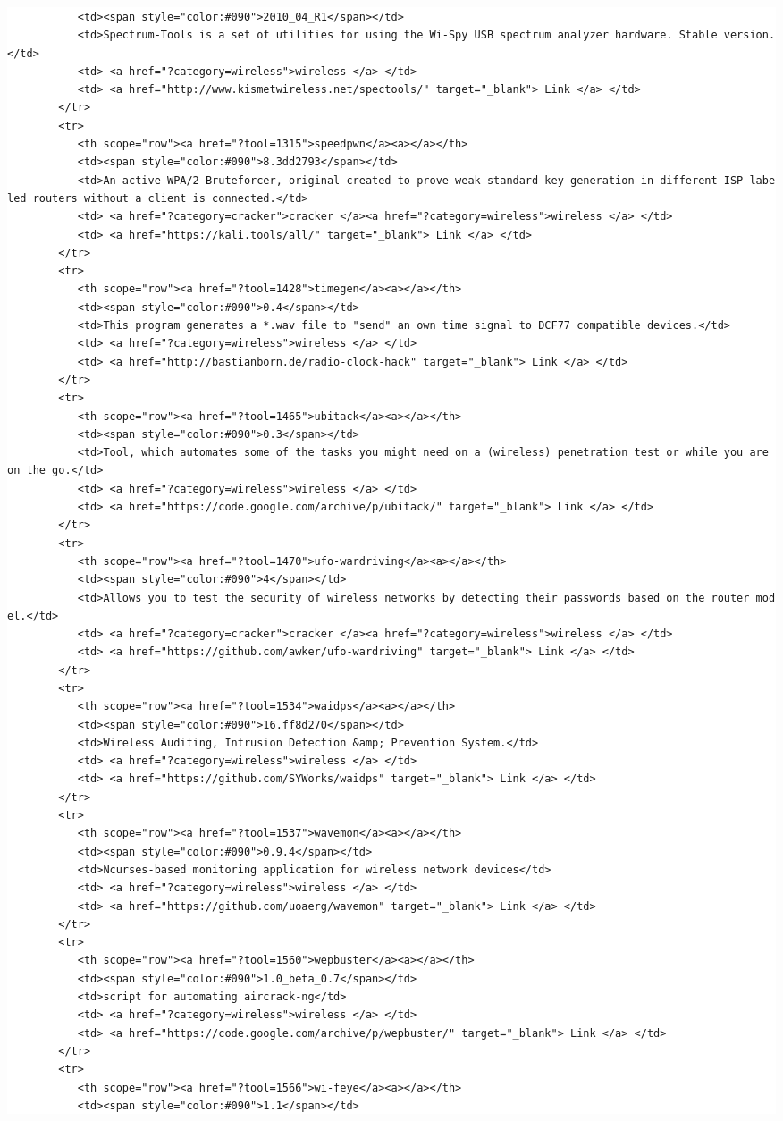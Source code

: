                <td><span style="color:#090">2010_04_R1</span></td>
               <td>Spectrum-Tools is a set of utilities for using the Wi-Spy USB spectrum analyzer hardware. Stable version.</td>
               <td> <a href="?category=wireless">wireless </a> </td>
               <td> <a href="http://www.kismetwireless.net/spectools/" target="_blank"> Link </a> </td>
            </tr>
            <tr>
               <th scope="row"><a href="?tool=1315">speedpwn</a><a></a></th>
               <td><span style="color:#090">8.3dd2793</span></td>
               <td>An active WPA/2 Bruteforcer, original created to prove weak standard key generation in different ISP labeled routers without a client is connected.</td>
               <td> <a href="?category=cracker">cracker </a><a href="?category=wireless">wireless </a> </td>
               <td> <a href="https://kali.tools/all/" target="_blank"> Link </a> </td>
            </tr>
            <tr>
               <th scope="row"><a href="?tool=1428">timegen</a><a></a></th>
               <td><span style="color:#090">0.4</span></td>
               <td>This program generates a *.wav file to "send" an own time signal to DCF77 compatible devices.</td>
               <td> <a href="?category=wireless">wireless </a> </td>
               <td> <a href="http://bastianborn.de/radio-clock-hack" target="_blank"> Link </a> </td>
            </tr>
            <tr>
               <th scope="row"><a href="?tool=1465">ubitack</a><a></a></th>
               <td><span style="color:#090">0.3</span></td>
               <td>Tool, which automates some of the tasks you might need on a (wireless) penetration test or while you are on the go.</td>
               <td> <a href="?category=wireless">wireless </a> </td>
               <td> <a href="https://code.google.com/archive/p/ubitack/" target="_blank"> Link </a> </td>
            </tr>
            <tr>
               <th scope="row"><a href="?tool=1470">ufo-wardriving</a><a></a></th>
               <td><span style="color:#090">4</span></td>
               <td>Allows you to test the security of wireless networks by detecting their passwords based on the router model.</td>
               <td> <a href="?category=cracker">cracker </a><a href="?category=wireless">wireless </a> </td>
               <td> <a href="https://github.com/awker/ufo-wardriving" target="_blank"> Link </a> </td>
            </tr>
            <tr>
               <th scope="row"><a href="?tool=1534">waidps</a><a></a></th>
               <td><span style="color:#090">16.ff8d270</span></td>
               <td>Wireless Auditing, Intrusion Detection &amp; Prevention System.</td>
               <td> <a href="?category=wireless">wireless </a> </td>
               <td> <a href="https://github.com/SYWorks/waidps" target="_blank"> Link </a> </td>
            </tr>
            <tr>
               <th scope="row"><a href="?tool=1537">wavemon</a><a></a></th>
               <td><span style="color:#090">0.9.4</span></td>
               <td>Ncurses-based monitoring application for wireless network devices</td>
               <td> <a href="?category=wireless">wireless </a> </td>
               <td> <a href="https://github.com/uoaerg/wavemon" target="_blank"> Link </a> </td>
            </tr>
            <tr>
               <th scope="row"><a href="?tool=1560">wepbuster</a><a></a></th>
               <td><span style="color:#090">1.0_beta_0.7</span></td>
               <td>script for automating aircrack-ng</td>
               <td> <a href="?category=wireless">wireless </a> </td>
               <td> <a href="https://code.google.com/archive/p/wepbuster/" target="_blank"> Link </a> </td>
            </tr>
            <tr>
               <th scope="row"><a href="?tool=1566">wi-feye</a><a></a></th>
               <td><span style="color:#090">1.1</span></td>